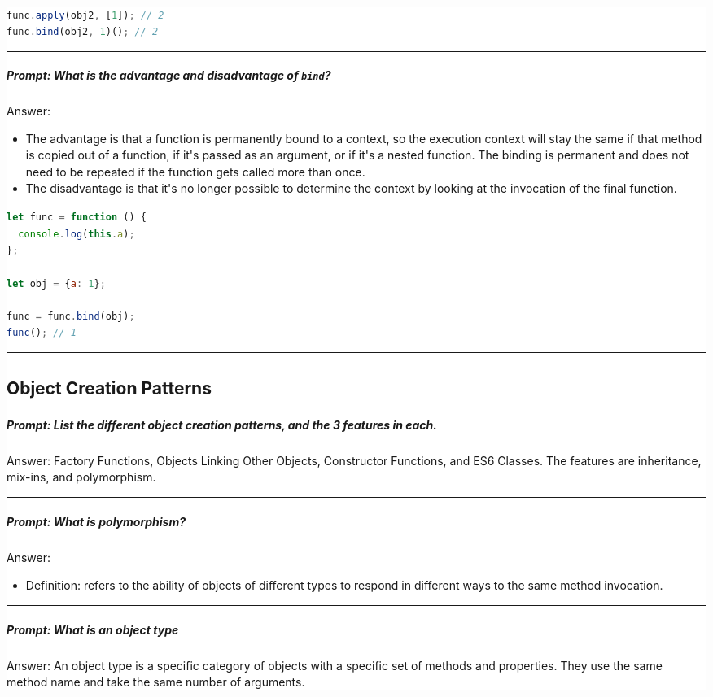   ```js
  func.apply(obj2, [1]); // 2
  func.bind(obj2, 1)(); // 2
  ```

  

------

##### Prompt: What is the advantage and disadvantage of `bind`?

Answer: 

- The advantage is that a function is permanently bound to a context, so the execution context will stay the same if that method is copied out of a function, if it's passed as an argument, or if it's a nested function. The binding is permanent and does not need to be repeated if the function gets called more than once. 
- The disadvantage is that it's no longer possible to determine the context by looking at the invocation of the final function. 

```js
let func = function () {
  console.log(this.a);
};

let obj = {a: 1};

func = func.bind(obj);
func(); // 1
```

------

## Object Creation Patterns

##### Prompt: List the different object creation patterns, and the 3 features in each.

Answer:  Factory Functions, Objects Linking Other Objects, Constructor Functions, and ES6 Classes. The features are inheritance, mix-ins, and polymorphism. 

------

##### Prompt: What is polymorphism?

Answer: 

- Definition: refers to the ability of objects of different types to respond in different ways to the same method invocation. 

------

##### Prompt: What is an *object type*

Answer: An object type is a specific category of objects with a specific set of methods and properties. They use the same method name and take the same number of arguments.
